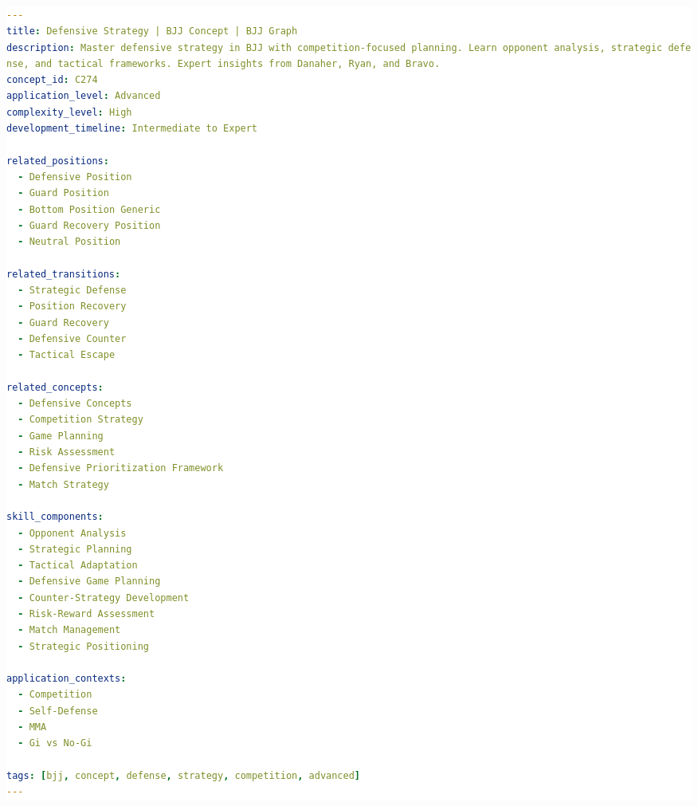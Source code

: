 ```yaml
---
title: Defensive Strategy | BJJ Concept | BJJ Graph
description: Master defensive strategy in BJJ with competition-focused planning. Learn opponent analysis, strategic defense, and tactical frameworks. Expert insights from Danaher, Ryan, and Bravo.
concept_id: C274
application_level: Advanced
complexity_level: High
development_timeline: Intermediate to Expert

related_positions:
  - Defensive Position
  - Guard Position
  - Bottom Position Generic
  - Guard Recovery Position
  - Neutral Position

related_transitions:
  - Strategic Defense
  - Position Recovery
  - Guard Recovery
  - Defensive Counter
  - Tactical Escape

related_concepts:
  - Defensive Concepts
  - Competition Strategy
  - Game Planning
  - Risk Assessment
  - Defensive Prioritization Framework
  - Match Strategy

skill_components:
  - Opponent Analysis
  - Strategic Planning
  - Tactical Adaptation
  - Defensive Game Planning
  - Counter-Strategy Development
  - Risk-Reward Assessment
  - Match Management
  - Strategic Positioning

application_contexts:
  - Competition
  - Self-Defense
  - MMA
  - Gi vs No-Gi

tags: [bjj, concept, defense, strategy, competition, advanced]
---
```
